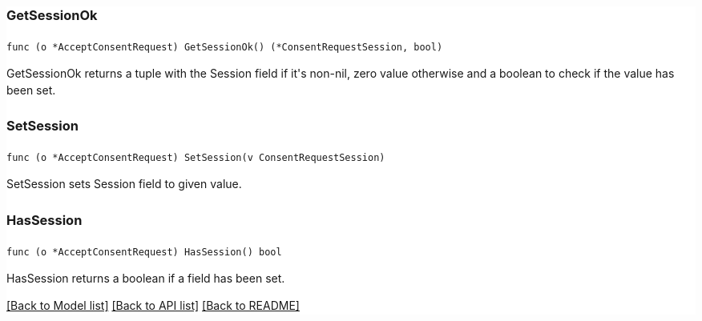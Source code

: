 ### GetSessionOk

`func (o *AcceptConsentRequest) GetSessionOk() (*ConsentRequestSession, bool)`

GetSessionOk returns a tuple with the Session field if it's non-nil, zero value
otherwise and a boolean to check if the value has been set.

### SetSession

`func (o *AcceptConsentRequest) SetSession(v ConsentRequestSession)`

SetSession sets Session field to given value.

### HasSession

`func (o *AcceptConsentRequest) HasSession() bool`

HasSession returns a boolean if a field has been set.

[[Back to Model list]](../README.md#documentation-for-models)
[[Back to API list]](../README.md#documentation-for-api-endpoints)
[[Back to README]](../README.md)
